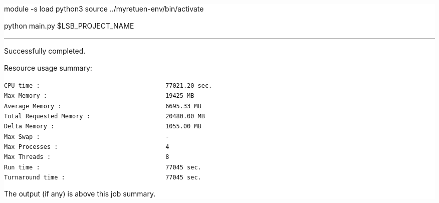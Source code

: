 module -s load python3
source ../myretuen-env/bin/activate

python main.py $LSB_PROJECT_NAME


------------------------------------------------------------

Successfully completed.

Resource usage summary:

    CPU time :                                   77021.20 sec.
    Max Memory :                                 19425 MB
    Average Memory :                             6695.33 MB
    Total Requested Memory :                     20480.00 MB
    Delta Memory :                               1055.00 MB
    Max Swap :                                   -
    Max Processes :                              4
    Max Threads :                                8
    Run time :                                   77045 sec.
    Turnaround time :                            77045 sec.

The output (if any) is above this job summary.

